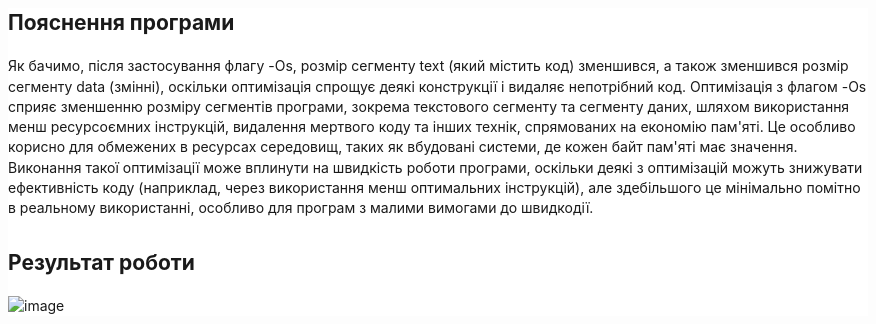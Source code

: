 ## Пояснення програми
Як бачимо, після застосування флагу -Os, розмір сегменту text (який містить
код) зменшився, а також зменшився розмір сегменту data (змінні), оскільки
оптимізація спрощує деякі конструкції і видаляє непотрібний код.
Оптимізація з флагом -Os сприяє зменшенню розміру сегментів програми,
зокрема текстового сегменту та сегменту даних, шляхом використання менш
ресурсоємних інструкцій, видалення мертвого коду та інших технік,
спрямованих на економію пам&#39;яті. Це особливо корисно для обмежених в
ресурсах середовищ, таких як вбудовані системи, де кожен байт пам&#39;яті має
значення.
Виконання такої оптимізації може вплинути на швидкість роботи програми,
оскільки деякі з оптимізацій можуть знижувати ефективність коду (наприклад,
через використання менш оптимальних інструкцій), але здебільшого це
мінімально помітно в реальному використанні, особливо для програм з малими
вимогами до швидкодії.

## Результат роботи
![image](https://github.com/user-attachments/assets/7ad4b219-0a76-4fb2-8c42-79722961574f)

